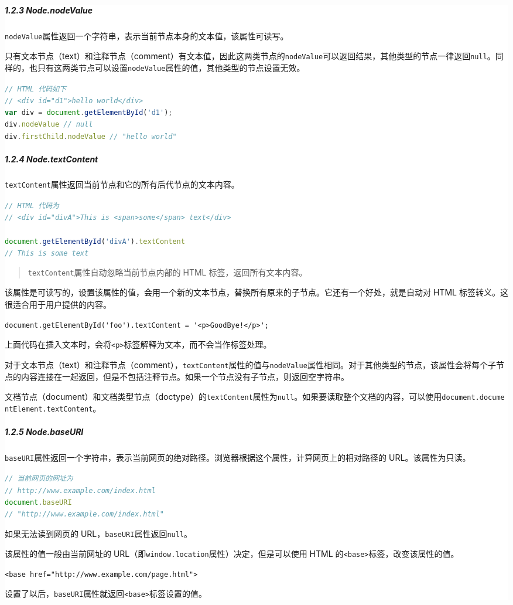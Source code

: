 ##### 1.2.3 Node.nodeValue

`nodeValue`属性返回一个字符串，表示当前节点本身的文本值，该属性可读写。

只有文本节点（text）和注释节点（comment）有文本值，因此这两类节点的`nodeValue`可以返回结果，其他类型的节点一律返回`null`。同样的，也只有这两类节点可以设置`nodeValue`属性的值，其他类型的节点设置无效。

```javascript
// HTML 代码如下
// <div id="d1">hello world</div>
var div = document.getElementById('d1');
div.nodeValue // null
div.firstChild.nodeValue // "hello world"
```

##### 1.2.4 Node.textContent

`textContent`属性返回当前节点和它的所有后代节点的文本内容。

```javascript
// HTML 代码为
// <div id="divA">This is <span>some</span> text</div>

document.getElementById('divA').textContent
// This is some text
```

> `textContent`属性自动忽略当前节点内部的 HTML 标签，返回所有文本内容。

该属性是可读写的，设置该属性的值，会用一个新的文本节点，替换所有原来的子节点。它还有一个好处，就是自动对 HTML 标签转义。这很适合用于用户提供的内容。

`document.getElementById('foo').textContent = '<p>GoodBye!</p>';`

上面代码在插入文本时，会将`<p>`标签解释为文本，而不会当作标签处理。

对于文本节点（text）和注释节点（comment），`textContent`属性的值与`nodeValue`属性相同。对于其他类型的节点，该属性会将每个子节点的内容连接在一起返回，但是不包括注释节点。如果一个节点没有子节点，则返回空字符串。

文档节点（document）和文档类型节点（doctype）的`textContent`属性为`null`。如果要读取整个文档的内容，可以使用`document.documentElement.textContent`。

##### 1.2.5 Node.baseURI

`baseURI`属性返回一个字符串，表示当前网页的绝对路径。浏览器根据这个属性，计算网页上的相对路径的 URL。该属性为只读。

```javascript
// 当前网页的网址为
// http://www.example.com/index.html
document.baseURI
// "http://www.example.com/index.html"
```

如果无法读到网页的 URL，`baseURI`属性返回`null`。

该属性的值一般由当前网址的 URL（即`window.location`属性）决定，但是可以使用 HTML 的`<base>`标签，改变该属性的值。

`<base href="http://www.example.com/page.html">`

设置了以后，`baseURI`属性就返回`<base>`标签设置的值。
